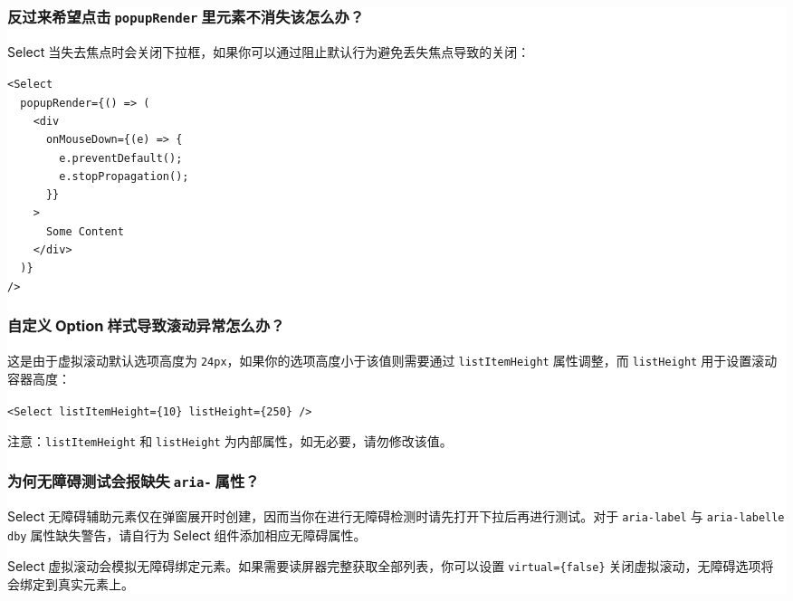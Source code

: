 ### 反过来希望点击 `popupRender` 里元素不消失该怎么办？

Select 当失去焦点时会关闭下拉框，如果你可以通过阻止默认行为避免丢失焦点导致的关闭：

```tsx
<Select
  popupRender={() => (
    <div
      onMouseDown={(e) => {
        e.preventDefault();
        e.stopPropagation();
      }}
    >
      Some Content
    </div>
  )}
/>
```

### 自定义 Option 样式导致滚动异常怎么办？

这是由于虚拟滚动默认选项高度为 `24px`，如果你的选项高度小于该值则需要通过 `listItemHeight` 属性调整，而 `listHeight` 用于设置滚动容器高度：

```tsx
<Select listItemHeight={10} listHeight={250} />
```

注意：`listItemHeight` 和 `listHeight` 为内部属性，如无必要，请勿修改该值。

### 为何无障碍测试会报缺失 `aria-` 属性？

Select 无障碍辅助元素仅在弹窗展开时创建，因而当你在进行无障碍检测时请先打开下拉后再进行测试。对于 `aria-label` 与 `aria-labelledby` 属性缺失警告，请自行为 Select 组件添加相应无障碍属性。

Select 虚拟滚动会模拟无障碍绑定元素。如果需要读屏器完整获取全部列表，你可以设置 `virtual={false}` 关闭虚拟滚动，无障碍选项将会绑定到真实元素上。
